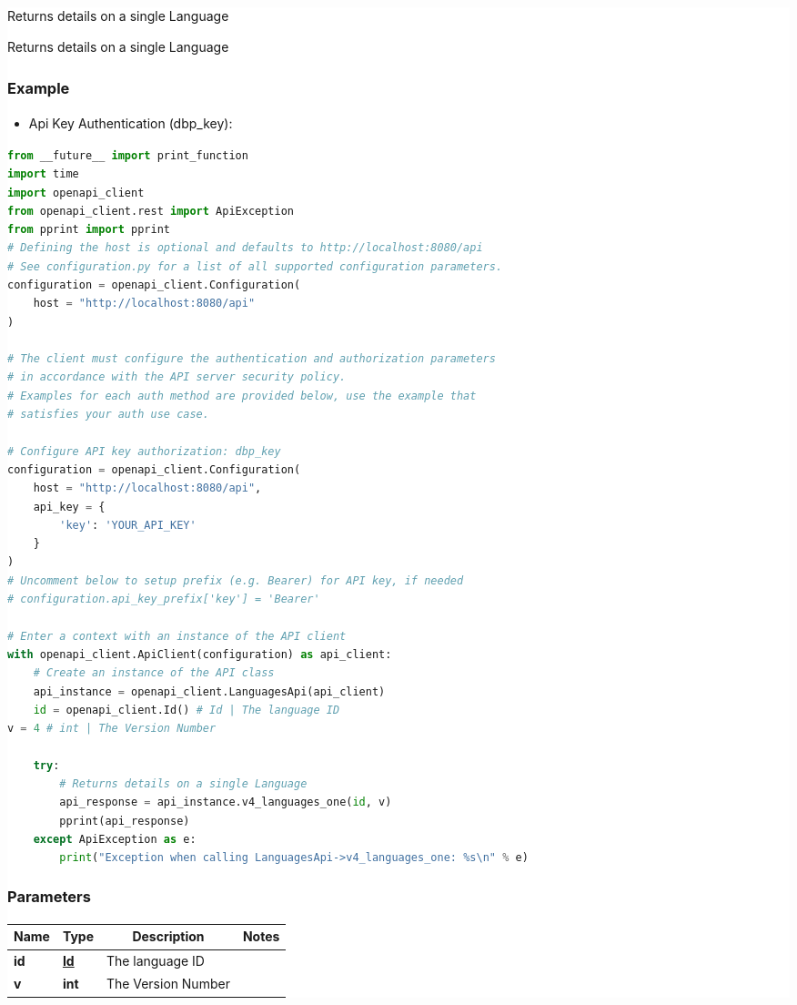 Returns details on a single Language

Returns details on a single Language

### Example

* Api Key Authentication (dbp_key):
```python
from __future__ import print_function
import time
import openapi_client
from openapi_client.rest import ApiException
from pprint import pprint
# Defining the host is optional and defaults to http://localhost:8080/api
# See configuration.py for a list of all supported configuration parameters.
configuration = openapi_client.Configuration(
    host = "http://localhost:8080/api"
)

# The client must configure the authentication and authorization parameters
# in accordance with the API server security policy.
# Examples for each auth method are provided below, use the example that
# satisfies your auth use case.

# Configure API key authorization: dbp_key
configuration = openapi_client.Configuration(
    host = "http://localhost:8080/api",
    api_key = {
        'key': 'YOUR_API_KEY'
    }
)
# Uncomment below to setup prefix (e.g. Bearer) for API key, if needed
# configuration.api_key_prefix['key'] = 'Bearer'

# Enter a context with an instance of the API client
with openapi_client.ApiClient(configuration) as api_client:
    # Create an instance of the API class
    api_instance = openapi_client.LanguagesApi(api_client)
    id = openapi_client.Id() # Id | The language ID
v = 4 # int | The Version Number

    try:
        # Returns details on a single Language
        api_response = api_instance.v4_languages_one(id, v)
        pprint(api_response)
    except ApiException as e:
        print("Exception when calling LanguagesApi->v4_languages_one: %s\n" % e)
```

### Parameters

Name | Type | Description  | Notes
------------- | ------------- | ------------- | -------------
 **id** | [**Id**](.md)| The language ID | 
 **v** | **int**| The Version Number | 
